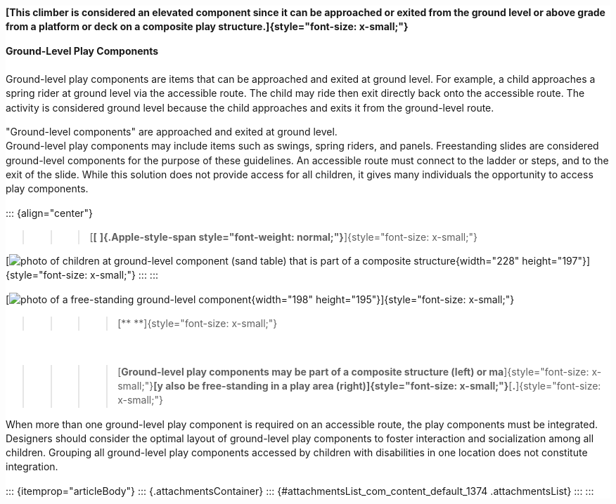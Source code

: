 **[This climber is considered an elevated component since it can be
approached or exited from the ground level or above grade from a
platform or deck on a composite play
structure.]{style="font-size: x-small;"}**

**Ground-Level Play Components**\
\
Ground-level play components are items that can be approached and exited
at ground level. For example, a child approaches a spring rider at
ground level via the accessible route. The child may ride then exit
directly back onto the accessible route. The activity is considered
ground level because the child approaches and exits it from the
ground-level route.  

\"Ground-level components\" are approached and exited at ground
level.  \
Ground-level play components may include items such as swings, spring
riders, and panels. Freestanding slides are considered ground-level
components for the purpose of these guidelines. An accessible route must
connect to the ladder or steps, and to the exit of the slide. While this
solution does not provide access for all children, it gives many
individuals the opportunity to access play components.

::: {align="center"}
> > > [**[** **]{.Apple-style-span
> > > style="font-weight: normal;"}**]{style="font-size: x-small;"}

[![photo of children at ground-level component (sand table) that is part
of a composite
structure](/images/guidelines_standards/Recreation_Facilities/playguide/67.jpg){width="228"
height="197"}]{style="font-size: x-small;"}
:::
:::

[![photo of a free-standing ground-level
component](/images/guidelines_standards/Recreation_Facilities/playguide/20.jpg){width="198"
height="195"}]{style="font-size: x-small;"}

> > > > [** **]{style="font-size: x-small;"}

 

> > > > [**Ground-level play components may be part of a composite
> > > > structure (left) or ma**]{style="font-size: x-small;"}**[y also
> > > > be free-standing in a play area
> > > > (right)]{style="font-size: x-small;"}**[**.**]{style="font-size: x-small;"}

When more than one ground-level play component is required on an
accessible route, the play components must be integrated.  Designers
should consider the optimal layout of ground-level play components to
foster interaction and socialization among all children. Grouping all
ground-level play components accessed by children with disabilities in
one location does not constitute integration.

::: {itemprop="articleBody"}
::: {.attachmentsContainer}
::: {#attachmentsList_com_content_default_1374 .attachmentsList}
:::
:::
